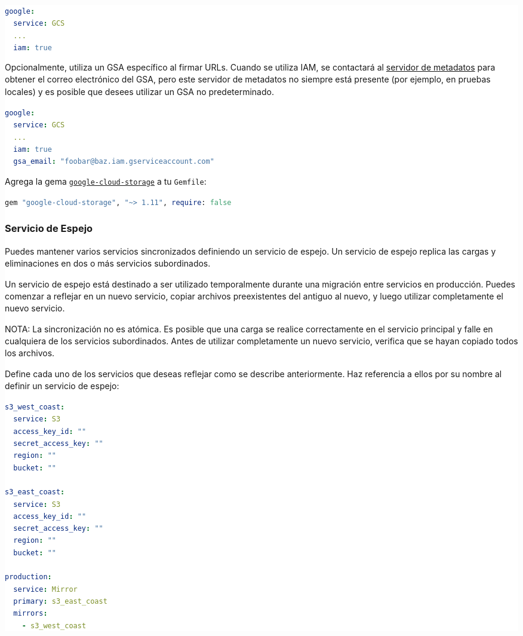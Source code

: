 ```yaml
google:
  service: GCS
  ...
  iam: true
```

Opcionalmente, utiliza un GSA específico al firmar URLs. Cuando se utiliza IAM, se contactará al [servidor de metadatos](https://cloud.google.com/compute/docs/storing-retrieving-metadata) para obtener el correo electrónico del GSA, pero este servidor de metadatos no siempre está presente (por ejemplo, en pruebas locales) y es posible que desees utilizar un GSA no predeterminado.

```yaml
google:
  service: GCS
  ...
  iam: true
  gsa_email: "foobar@baz.iam.gserviceaccount.com"
```

Agrega la gema [`google-cloud-storage`](https://github.com/GoogleCloudPlatform/google-cloud-ruby/tree/master/google-cloud-storage) a tu `Gemfile`:

```ruby
gem "google-cloud-storage", "~> 1.11", require: false
```

### Servicio de Espejo

Puedes mantener varios servicios sincronizados definiendo un servicio de espejo. Un servicio de espejo replica las cargas y eliminaciones en dos o más servicios subordinados.

Un servicio de espejo está destinado a ser utilizado temporalmente durante una migración entre servicios en producción. Puedes comenzar a reflejar en un nuevo servicio, copiar archivos preexistentes del antiguo al nuevo, y luego utilizar completamente el nuevo servicio.

NOTA: La sincronización no es atómica. Es posible que una carga se realice correctamente en el servicio principal y falle en cualquiera de los servicios subordinados. Antes de utilizar completamente un nuevo servicio, verifica que se hayan copiado todos los archivos.

Define cada uno de los servicios que deseas reflejar como se describe anteriormente. Haz referencia a ellos por su nombre al definir un servicio de espejo:

```yaml
s3_west_coast:
  service: S3
  access_key_id: ""
  secret_access_key: ""
  region: ""
  bucket: ""

s3_east_coast:
  service: S3
  access_key_id: ""
  secret_access_key: ""
  region: ""
  bucket: ""

production:
  service: Mirror
  primary: s3_east_coast
  mirrors:
    - s3_west_coast
```

